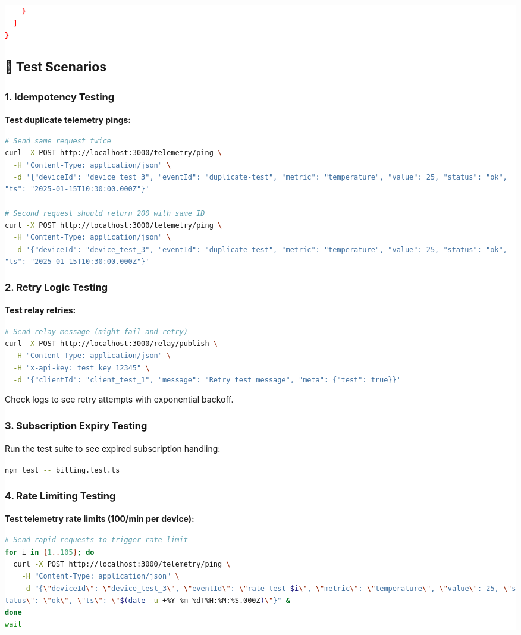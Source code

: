 ```json
    }
  ]
}
```

## 🧪 Test Scenarios

### 1. Idempotency Testing

**Test duplicate telemetry pings:**
```bash
# Send same request twice
curl -X POST http://localhost:3000/telemetry/ping \
  -H "Content-Type: application/json" \
  -d '{"deviceId": "device_test_3", "eventId": "duplicate-test", "metric": "temperature", "value": 25, "status": "ok", "ts": "2025-01-15T10:30:00.000Z"}'

# Second request should return 200 with same ID
curl -X POST http://localhost:3000/telemetry/ping \
  -H "Content-Type: application/json" \
  -d '{"deviceId": "device_test_3", "eventId": "duplicate-test", "metric": "temperature", "value": 25, "status": "ok", "ts": "2025-01-15T10:30:00.000Z"}'
```

### 2. Retry Logic Testing

**Test relay retries:**
```bash
# Send relay message (might fail and retry)
curl -X POST http://localhost:3000/relay/publish \
  -H "Content-Type: application/json" \
  -H "x-api-key: test_key_12345" \
  -d '{"clientId": "client_test_1", "message": "Retry test message", "meta": {"test": true}}'
```

Check logs to see retry attempts with exponential backoff.

### 3. Subscription Expiry Testing

Run the test suite to see expired subscription handling:
```bash
npm test -- billing.test.ts
```

### 4. Rate Limiting Testing

**Test telemetry rate limits (100/min per device):**
```bash
# Send rapid requests to trigger rate limit
for i in {1..105}; do
  curl -X POST http://localhost:3000/telemetry/ping \
    -H "Content-Type: application/json" \
    -d "{\"deviceId\": \"device_test_3\", \"eventId\": \"rate-test-$i\", \"metric\": \"temperature\", \"value\": 25, \"status\": \"ok\", \"ts\": \"$(date -u +%Y-%m-%dT%H:%M:%S.000Z)\"}" &
done
wait
```

